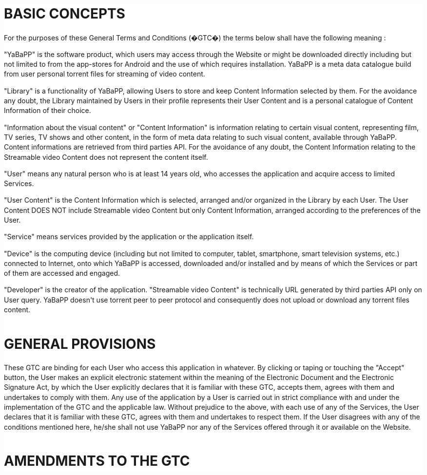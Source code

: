 # BASIC CONCEPTS

For the purposes of these General Terms and Conditions (�GTC�) the terms below shall have the following meaning :

"YaBaPP" is the software product, which users may access through the Website or might be downloaded directly including but not limited to from the app-stores for Android and the use of which requires installation. YaBaPP is a meta data catalogue build from user personal torrent files for streaming of video content.

"Library" is a functionality of YaBaPP, allowing Users to store and keep Content Information selected by them. For the avoidance any doubt, the Library maintained by Users in their profile represents their User Content and is a personal catalogue of Content Information of their choice.

"Information about the visual content" or "Content Information" is information relating to certain visual content, representing film, TV series, TV shows and other content, in the form of meta data relating to such visual content, available through YaBaPP. Content informations are retrieved from third parties API. For the avoidance of any doubt, the Content Information relating to the Streamable video Content does not represent the content itself.

"User" means any natural person who is at least 14 years old, who accesses the application and acquire access to limited Services.

"User Content" is the Content Information which is selected, arranged and/or organized in the Library by each User. The User Content DOES NOT include Streamable video Content but only Content Information, arranged according to the preferences of the User.

"Service" means services provided by the application or the application itself.

"Device" is the computing device (including but not limited to computer, tablet, smartphone, smart television systems, etc.) connected to Internet, onto which YaBaPP is accessed, downloaded and/or installed and by means of which the Services or part of them are accessed and engaged.

"Developer" is the creator of the application.
"Streamable video Content" is technically URL generated by third parties API only on User query. YaBaPP doesn't use torrent peer to peer protocol and consequently does not upload or download any torrent files content.

# GENERAL PROVISIONS

These GTC are binding for each User who access this application in whatever. By clicking or taping or touching the "Accept" button, the User makes an explicit electronic statement within the meaning of the Electronic Document and the Electronic Signature Act, by which the User explicitly declares that it is familiar with these GTC, accepts them, agrees with them and undertakes to comply with them. Any use of the application by a User is carried out in strict compliance with and under the implementation of the GTC and the applicable law. Without prejudice to the above, with each use of any of the Services, the User declares that it is familiar with these GTC, agrees with them and undertakes to respect them. If the User disagrees with any of the conditions mentioned here, he/she shall not use YaBaPP nor any of the Services offered through it or available on the Website.

# AMENDMENTS TO THE GTC
